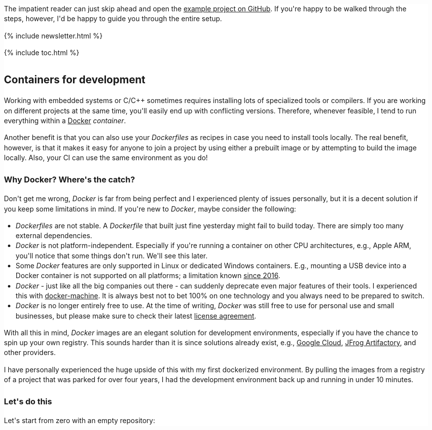The impatient reader can just skip ahead and open the [example project on GitHub](https://github.com/lmapii/cproject). If you're happy to be walked through the steps, however, I'd be happy to guide you through the entire setup.

{% include newsletter.html %}

{% include toc.html %}

## Containers for development

Working with embedded systems or C/C++ sometimes requires installing lots of specialized tools or compilers. If you are working on different projects at the same time, you'll easily end up with conflicting versions. Therefore, whenever feasible, I tend to run everything within a [Docker](https://www.docker.com/) *container*.

Another benefit is that you can also use your *Dockerfiles* as recipes in case you need to install tools locally. The real benefit, however, is that it makes it easy for anyone to join a project by using either a prebuilt image or by attempting to build the image locally. Also, your CI can use the same environment as you do!

### Why Docker? Where's the catch?

Don't get me wrong, *Docker* is far from being perfect and I experienced plenty of issues personally, but it is a decent solution if you keep some limitations in mind. If you're new to *Docker*, maybe consider the following:

- *Dockerfiles* are not stable. A *Dockerfile* that built just fine yesterday might fail to build today. There are simply too many external dependencies.
- *Docker* is not platform-independent. Especially if you're running a container on other CPU architectures, e.g., Apple ARM, you'll notice that some things don't run. We'll see this later.
- Some *Docker* features are only supported in Linux or dedicated Windows containers. E.g., mounting a USB device into a Docker container is not supported on all platforms; a limitation known [since 2016](https://github.com/docker/for-mac/issues/900).
- *Docker* - just like all the big companies out there - can suddenly deprecate even major features of their tools. I experienced this with [docker-machine](https://github.com/docker/roadmap/issues/245). It is always best not to bet 100% on one technology and you always need to be prepared to switch.
- *Docker* is no longer entirely free to use. At the time of writing, *Docker* was still free to use for personal use and small businesses, but please make sure to check their latest [license agreement](https://docs.docker.com/subscription/desktop-license/).

With all this in mind, *Docker* images are an elegant solution for development environments, especially if you have the chance to spin up your own registry. This sounds harder than it is since solutions already exist, e.g., [Google Cloud](https://cloud.google.com), [JFrog Artifactory](https://jfrog.com/artifactory/), and other providers.

I have personally experienced the huge upside of this with my first dockerized environment. By pulling the images from a registry of a project that was parked for over four years, I had the development environment back up and running in under 10 minutes.

### Let's do this

Let's start from zero with an empty repository:

